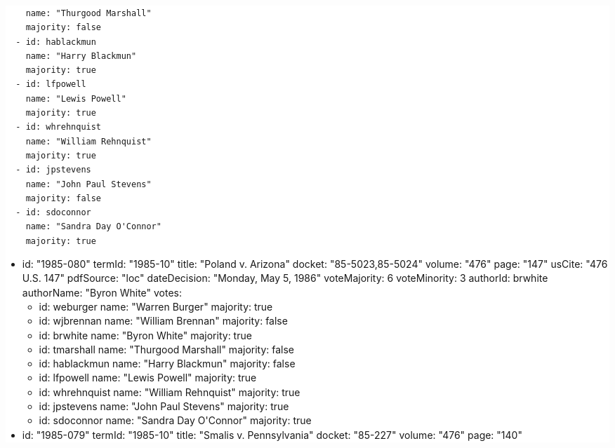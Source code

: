         name: "Thurgood Marshall"
        majority: false
      - id: hablackmun
        name: "Harry Blackmun"
        majority: true
      - id: lfpowell
        name: "Lewis Powell"
        majority: true
      - id: whrehnquist
        name: "William Rehnquist"
        majority: true
      - id: jpstevens
        name: "John Paul Stevens"
        majority: false
      - id: sdoconnor
        name: "Sandra Day O'Connor"
        majority: true
  - id: "1985-080"
    termId: "1985-10"
    title: "Poland v. Arizona"
    docket: "85-5023,85-5024"
    volume: "476"
    page: "147"
    usCite: "476 U.S. 147"
    pdfSource: "loc"
    dateDecision: "Monday, May 5, 1986"
    voteMajority: 6
    voteMinority: 3
    authorId: brwhite
    authorName: "Byron White"
    votes:
      - id: weburger
        name: "Warren Burger"
        majority: true
      - id: wjbrennan
        name: "William Brennan"
        majority: false
      - id: brwhite
        name: "Byron White"
        majority: true
      - id: tmarshall
        name: "Thurgood Marshall"
        majority: false
      - id: hablackmun
        name: "Harry Blackmun"
        majority: false
      - id: lfpowell
        name: "Lewis Powell"
        majority: true
      - id: whrehnquist
        name: "William Rehnquist"
        majority: true
      - id: jpstevens
        name: "John Paul Stevens"
        majority: true
      - id: sdoconnor
        name: "Sandra Day O'Connor"
        majority: true
  - id: "1985-079"
    termId: "1985-10"
    title: "Smalis v. Pennsylvania"
    docket: "85-227"
    volume: "476"
    page: "140"